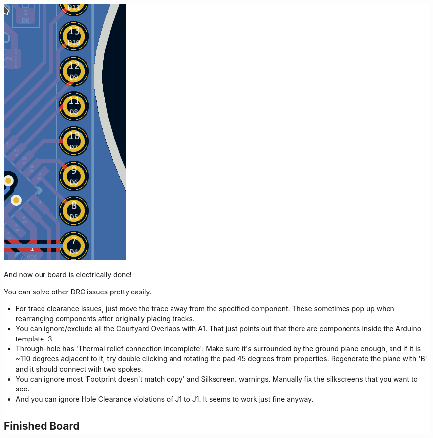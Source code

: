 ![](47.png)

And now our board is electrically done!

You can solve other DRC issues pretty easily.
- For trace clearance issues, just move the trace away from the specified component. These sometimes pop up when rearranging components after originally placing tracks.
- You can ignore/exclude all the Courtyard Overlaps with A1. That just points out that there are components inside the Arduino template. [3](#3)
- Through-hole has 'Thermal relief connection incomplete': Make sure it's surrounded by the ground plane enough, and if it is ~110 degrees adjacent to it, try double clicking and rotating the pad 45 degrees from properties. Regenerate the plane with 'B' and it should connect  with two spokes.
- You can ignore most 'Footprint doesn't match copy' and Silkscreen. warnings. Manually fix the silkscreens that you want to see.
- And you can ignore Hole Clearance violations of J1 to J1. It seems to work just fine anyway.


## Finished Board